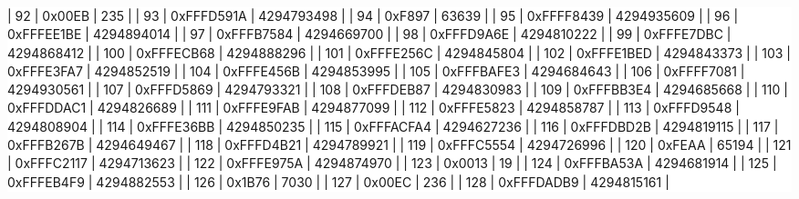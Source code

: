 |      92 | 0x00EB      |         235 |
|      93 | 0xFFFD591A  |  4294793498 |
|      94 | 0xF897      |       63639 |
|      95 | 0xFFFF8439  |  4294935609 |
|      96 | 0xFFFEE1BE  |  4294894014 |
|      97 | 0xFFFB7584  |  4294669700 |
|      98 | 0xFFFD9A6E  |  4294810222 |
|      99 | 0xFFFE7DBC  |  4294868412 |
|     100 | 0xFFFECB68  |  4294888296 |
|     101 | 0xFFFE256C  |  4294845804 |
|     102 | 0xFFFE1BED  |  4294843373 |
|     103 | 0xFFFE3FA7  |  4294852519 |
|     104 | 0xFFFE456B  |  4294853995 |
|     105 | 0xFFFBAFE3  |  4294684643 |
|     106 | 0xFFFF7081  |  4294930561 |
|     107 | 0xFFFD5869  |  4294793321 |
|     108 | 0xFFFDEB87  |  4294830983 |
|     109 | 0xFFFBB3E4  |  4294685668 |
|     110 | 0xFFFDDAC1  |  4294826689 |
|     111 | 0xFFFE9FAB  |  4294877099 |
|     112 | 0xFFFE5823  |  4294858787 |
|     113 | 0xFFFD9548  |  4294808904 |
|     114 | 0xFFFE36BB  |  4294850235 |
|     115 | 0xFFFACFA4  |  4294627236 |
|     116 | 0xFFFDBD2B  |  4294819115 |
|     117 | 0xFFFB267B  |  4294649467 |
|     118 | 0xFFFD4B21  |  4294789921 |
|     119 | 0xFFFC5554  |  4294726996 |
|     120 | 0xFEAA      |       65194 |
|     121 | 0xFFFC2117  |  4294713623 |
|     122 | 0xFFFE975A  |  4294874970 |
|     123 | 0x0013      |          19 |
|     124 | 0xFFFBA53A  |  4294681914 |
|     125 | 0xFFFEB4F9  |  4294882553 |
|     126 | 0x1B76      |        7030 |
|     127 | 0x00EC      |         236 |
|     128 | 0xFFFDADB9  |  4294815161 |